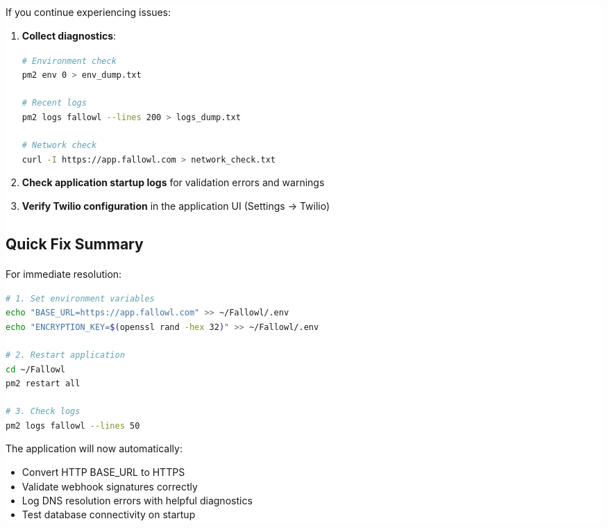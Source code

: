 If you continue experiencing issues:

1. **Collect diagnostics**:
   ```bash
   # Environment check
   pm2 env 0 > env_dump.txt
   
   # Recent logs
   pm2 logs fallowl --lines 200 > logs_dump.txt
   
   # Network check
   curl -I https://app.fallowl.com > network_check.txt
   ```

2. **Check application startup logs** for validation errors and warnings

3. **Verify Twilio configuration** in the application UI (Settings → Twilio)

## Quick Fix Summary

For immediate resolution:

```bash
# 1. Set environment variables
echo "BASE_URL=https://app.fallowl.com" >> ~/Fallowl/.env
echo "ENCRYPTION_KEY=$(openssl rand -hex 32)" >> ~/Fallowl/.env

# 2. Restart application
cd ~/Fallowl
pm2 restart all

# 3. Check logs
pm2 logs fallowl --lines 50
```

The application will now automatically:
- Convert HTTP BASE_URL to HTTPS
- Validate webhook signatures correctly
- Log DNS resolution errors with helpful diagnostics
- Test database connectivity on startup
